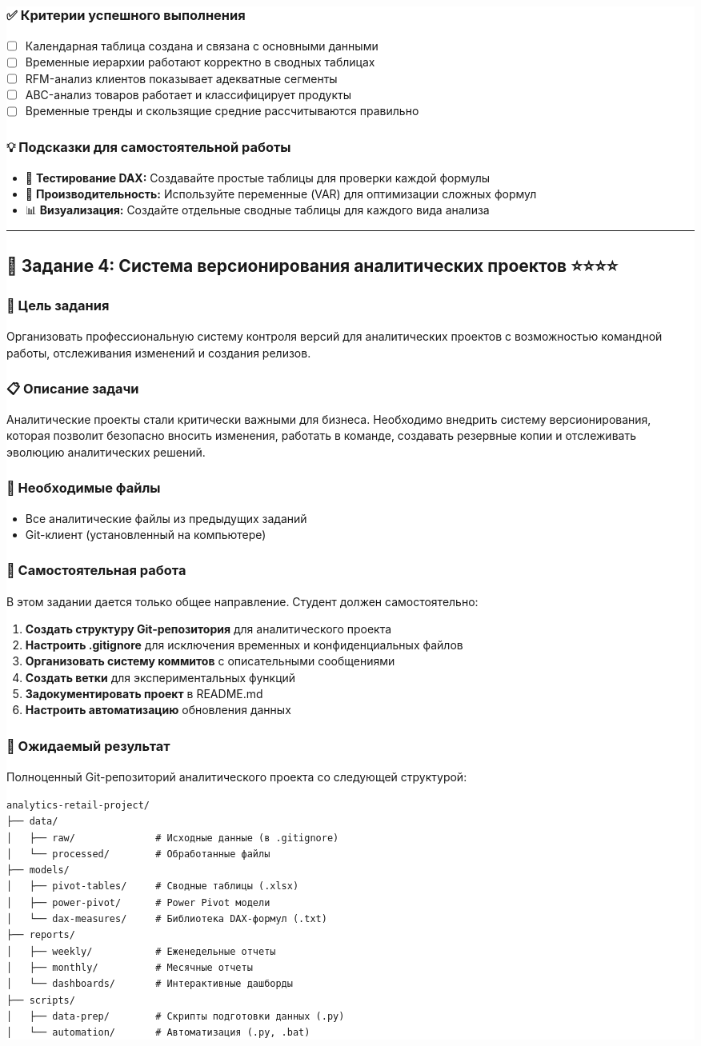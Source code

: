 ```dax
```

### ✅ Критерии успешного выполнения
- [ ] Календарная таблица создана и связана с основными данными
- [ ] Временные иерархии работают корректно в сводных таблицах
- [ ] RFM-анализ клиентов показывает адекватные сегменты
- [ ] ABC-анализ товаров работает и классифицирует продукты
- [ ] Временные тренды и скользящие средние рассчитываются правильно

### 💡 Подсказки для самостоятельной работы
- 🎯 **Тестирование DAX:** Создавайте простые таблицы для проверки каждой формулы
- 🔧 **Производительность:** Используйте переменные (VAR) для оптимизации сложных формул
- 📊 **Визуализация:** Создайте отдельные сводные таблицы для каждого вида анализа

---

## 🚀 Задание 4: Система версионирования аналитических проектов ⭐⭐⭐⭐

### 🎯 Цель задания
Организовать профессиональную систему контроля версий для аналитических проектов с возможностью командной работы, отслеживания изменений и создания релизов.

### 📋 Описание задачи
Аналитические проекты стали критически важными для бизнеса. Необходимо внедрить систему версионирования, которая позволит безопасно вносить изменения, работать в команде, создавать резервные копии и отслеживать эволюцию аналитических решений.

### 📁 Необходимые файлы
- Все аналитические файлы из предыдущих заданий
- Git-клиент (установленный на компьютере)

### 📝 Самостоятельная работа

В этом задании дается только общее направление. Студент должен самостоятельно:

1. **Создать структуру Git-репозитория** для аналитического проекта
2. **Настроить .gitignore** для исключения временных и конфиденциальных файлов
3. **Организовать систему коммитов** с описательными сообщениями
4. **Создать ветки** для экспериментальных функций  
5. **Задокументировать проект** в README.md
6. **Настроить автоматизацию** обновления данных

### 🎯 Ожидаемый результат
Полноценный Git-репозиторий аналитического проекта со следующей структурой:

```
analytics-retail-project/
├── data/
│   ├── raw/              # Исходные данные (в .gitignore)
│   └── processed/        # Обработанные файлы
├── models/
│   ├── pivot-tables/     # Сводные таблицы (.xlsx)
│   ├── power-pivot/      # Power Pivot модели
│   └── dax-measures/     # Библиотека DAX-формул (.txt)
├── reports/
│   ├── weekly/           # Еженедельные отчеты
│   ├── monthly/          # Месячные отчеты  
│   └── dashboards/       # Интерактивные дашборды
├── scripts/
│   ├── data-prep/        # Скрипты подготовки данных (.py)
│   └── automation/       # Автоматизация (.py, .bat)
```